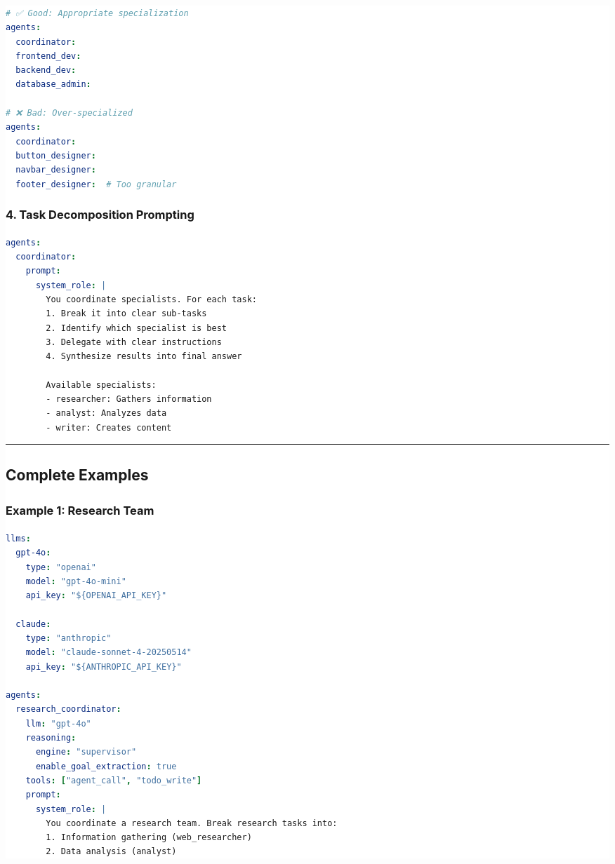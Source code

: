 ```yaml
# ✅ Good: Appropriate specialization
agents:
  coordinator:
  frontend_dev:
  backend_dev:
  database_admin:

# ❌ Bad: Over-specialized
agents:
  coordinator:
  button_designer:
  navbar_designer:
  footer_designer:  # Too granular
```

### 4. Task Decomposition Prompting

```yaml
agents:
  coordinator:
    prompt:
      system_role: |
        You coordinate specialists. For each task:
        1. Break it into clear sub-tasks
        2. Identify which specialist is best
        3. Delegate with clear instructions
        4. Synthesize results into final answer
        
        Available specialists:
        - researcher: Gathers information
        - analyst: Analyzes data
        - writer: Creates content
```

---

## Complete Examples

### Example 1: Research Team

```yaml
llms:
  gpt-4o:
    type: "openai"
    model: "gpt-4o-mini"
    api_key: "${OPENAI_API_KEY}"
  
  claude:
    type: "anthropic"
    model: "claude-sonnet-4-20250514"
    api_key: "${ANTHROPIC_API_KEY}"

agents:
  research_coordinator:
    llm: "gpt-4o"
    reasoning:
      engine: "supervisor"
      enable_goal_extraction: true
    tools: ["agent_call", "todo_write"]
    prompt:
      system_role: |
        You coordinate a research team. Break research tasks into:
        1. Information gathering (web_researcher)
        2. Data analysis (analyst)
```